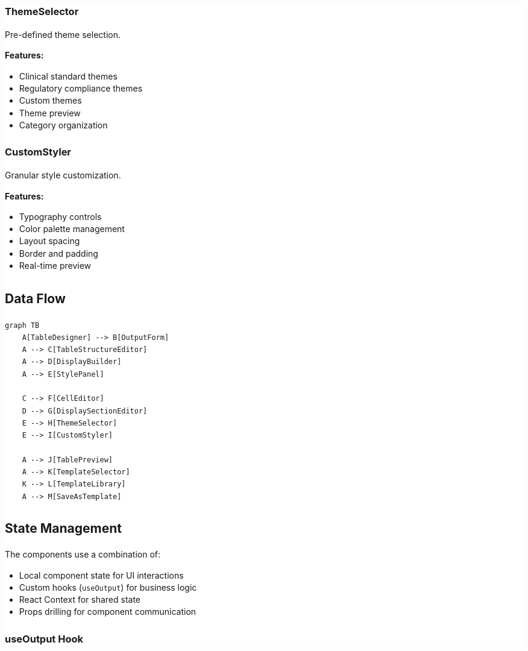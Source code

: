 ### ThemeSelector

Pre-defined theme selection.

**Features:**
- Clinical standard themes
- Regulatory compliance themes
- Custom themes
- Theme preview
- Category organization

### CustomStyler

Granular style customization.

**Features:**
- Typography controls
- Color palette management
- Layout spacing
- Border and padding
- Real-time preview

## Data Flow

```mermaid
graph TB
    A[TableDesigner] --> B[OutputForm]
    A --> C[TableStructureEditor]
    A --> D[DisplayBuilder]
    A --> E[StylePanel]
    
    C --> F[CellEditor]
    D --> G[DisplaySectionEditor]
    E --> H[ThemeSelector]
    E --> I[CustomStyler]
    
    A --> J[TablePreview]
    A --> K[TemplateSelector]
    K --> L[TemplateLibrary]
    A --> M[SaveAsTemplate]
```

## State Management

The components use a combination of:
- Local component state for UI interactions
- Custom hooks (`useOutput`) for business logic
- React Context for shared state
- Props drilling for component communication

### useOutput Hook
